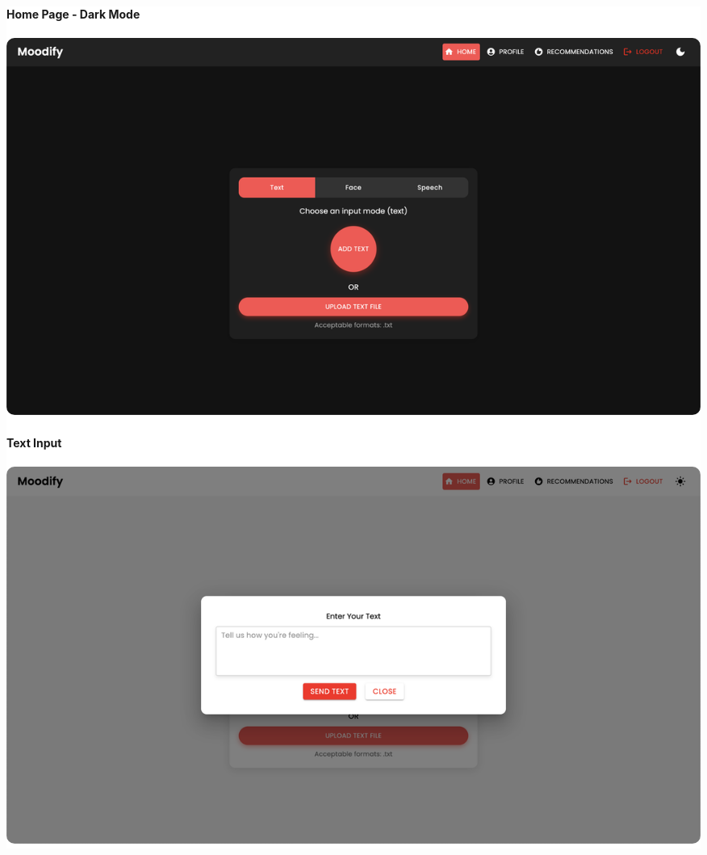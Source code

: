 #### Home Page - Dark Mode

<p align="center">
  <img src="images/homepage-dark.png" alt="Home Page - Dark Mode" width="100%" style="border-radius: 10px">
</p>

#### Text Input

<p align="center">
  <img src="images/textinput.png" alt="Text Input" width="100%" style="border-radius: 10px">
</p>
